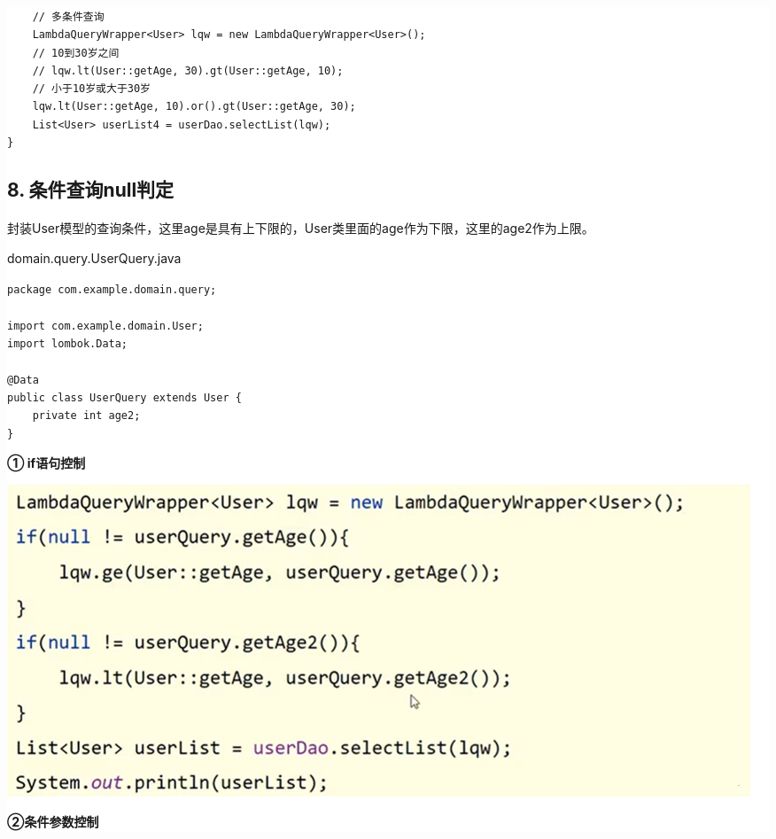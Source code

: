 ```
    // 多条件查询
    LambdaQueryWrapper<User> lqw = new LambdaQueryWrapper<User>();
    // 10到30岁之间
    // lqw.lt(User::getAge, 30).gt(User::getAge, 10);
    // 小于10岁或大于30岁
    lqw.lt(User::getAge, 10).or().gt(User::getAge, 30);
    List<User> userList4 = userDao.selectList(lqw);
}
```

## 8. 条件查询null判定

封装User模型的查询条件，这里age是具有上下限的，User类里面的age作为下限，这里的age2作为上限。

domain.query.UserQuery.java

```
package com.example.domain.query;
 
import com.example.domain.User;
import lombok.Data;
 
@Data
public class UserQuery extends User {
    private int age2;
}
```

**① if语句控制**

![d7f3fc6e964641bf83f8b92d2f7d8832.png](assets/d8dbec9b1e54b6ba8fb08678eff6a5afcecfa32f.png)

**②条件参数控制**
